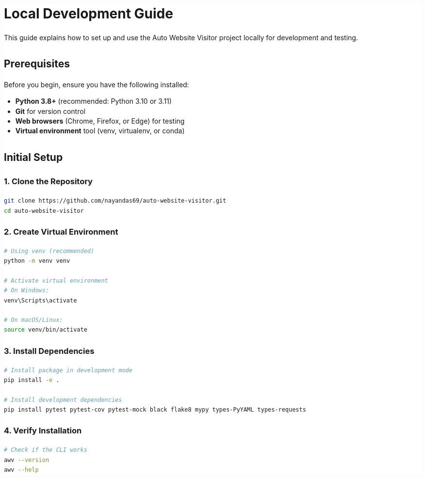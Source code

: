 # Local Development Guide

This guide explains how to set up and use the Auto Website Visitor project locally for development and testing.

## Prerequisites

Before you begin, ensure you have the following installed:

- **Python 3.8+** (recommended: Python 3.10 or 3.11)
- **Git** for version control
- **Web browsers** (Chrome, Firefox, or Edge) for testing
- **Virtual environment** tool (venv, virtualenv, or conda)

## Initial Setup

### 1. Clone the Repository

```bash
git clone https://github.com/nayandas69/auto-website-visitor.git
cd auto-website-visitor
```

### 2. Create Virtual Environment

```bash
# Using venv (recommended)
python -m venv venv

# Activate virtual environment
# On Windows:
venv\Scripts\activate

# On macOS/Linux:
source venv/bin/activate
```

### 3. Install Dependencies

```bash
# Install package in development mode
pip install -e .

# Install development dependencies
pip install pytest pytest-cov pytest-mock black flake8 mypy types-PyYAML types-requests
```

### 4. Verify Installation

```bash
# Check if the CLI works
awv --version
awv --help
```
